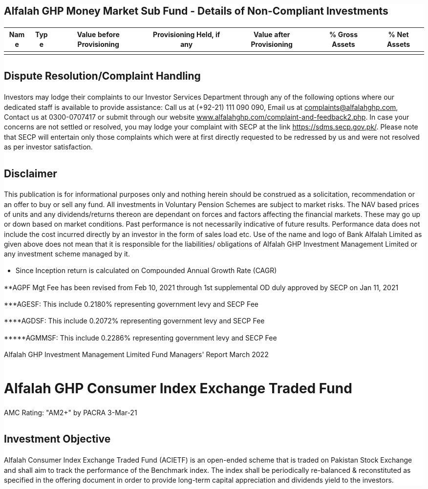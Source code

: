 ## Alfalah GHP Money Market Sub Fund - Details of Non-Compliant Investments

| Name | Type | Value before Provisioning | Provisioning Held, if any | Value after Provisioning | % Gross Assets | % Net Assets |
| ---- | ---- | ------------------------- | ------------------------- | ------------------------ | -------------- | ------------ |
|      |      |                           |                           |                          |                |              |

## Dispute Resolution/Complaint Handling

Investors may lodge their complaints to our Investor Services Department through any of the following options where our dedicated staff is available to provide assistance: Call us at (+92-21) 111 090 090, Email us at complaints@alfalahghp.com, Contact us at 0300-0707417 or submit through our website www.alfalahghp.com/complaint-and-feedback2.php. In case your concerns are not settled or resolved, you may lodge your complaint with SECP at the link https://sdms.secp.gov.pk/. Please note that SECP will entertain only those complaints which were at first directly requested to be redressed by us and were not resolved as per investor satisfaction.

## Disclaimer

This publication is for informational purposes only and nothing herein should be construed as a solicitation, recommendation or an offer to buy or sell any fund. All investments in Voluntary Pension Schemes are subject to market risks. The NAV based prices of units and any dividends/returns thereon are dependant on forces and factors affecting the financial markets. These may go up or down based on market conditions. Past performance is not necessarily indicative of future results. Performance data does not include the cost incurred directly by an investor in the form of sales load etc. Use of the name and logo of Bank Alfalah Limited as given above does not mean that it is responsible for the liabilities/ obligations of Alfalah GHP Investment Management Limited or any investment scheme managed by it.

- Since Inception return is calculated on Compounded Annual Growth Rate (CAGR)

\*\*AGPF Mgt Fee has been revised from Feb 10, 2021 through 1st supplemental OD duly approved by SECP on Jan 11, 2021

\*\*\*AGESF: This include 0.2180% representing government levy and SECP Fee

\*\*\*\*AGDSF: This include 0.2072% representing government levy and SECP Fee

**\***AGMMSF: This include 0.2286% representing government levy and SECP Fee

Alfalah GHP Investment Management Limited Fund Managers' Report March 2022

# Alfalah GHP Consumer Index Exchange Traded Fund

AMC Rating: "AM2+" by PACRA 3-Mar-21

## Investment Objective

Alfalah Consumer Index Exchange Traded Fund (ACIETF) is an open-ended scheme that is traded on Pakistan Stock Exchange and shall aim to track the performance of the Benchmark index. The index shall be periodically re-balanced & reconstituted as specified in the offering document in order to provide long-term capital appreciation and dividends yield to the investors.
